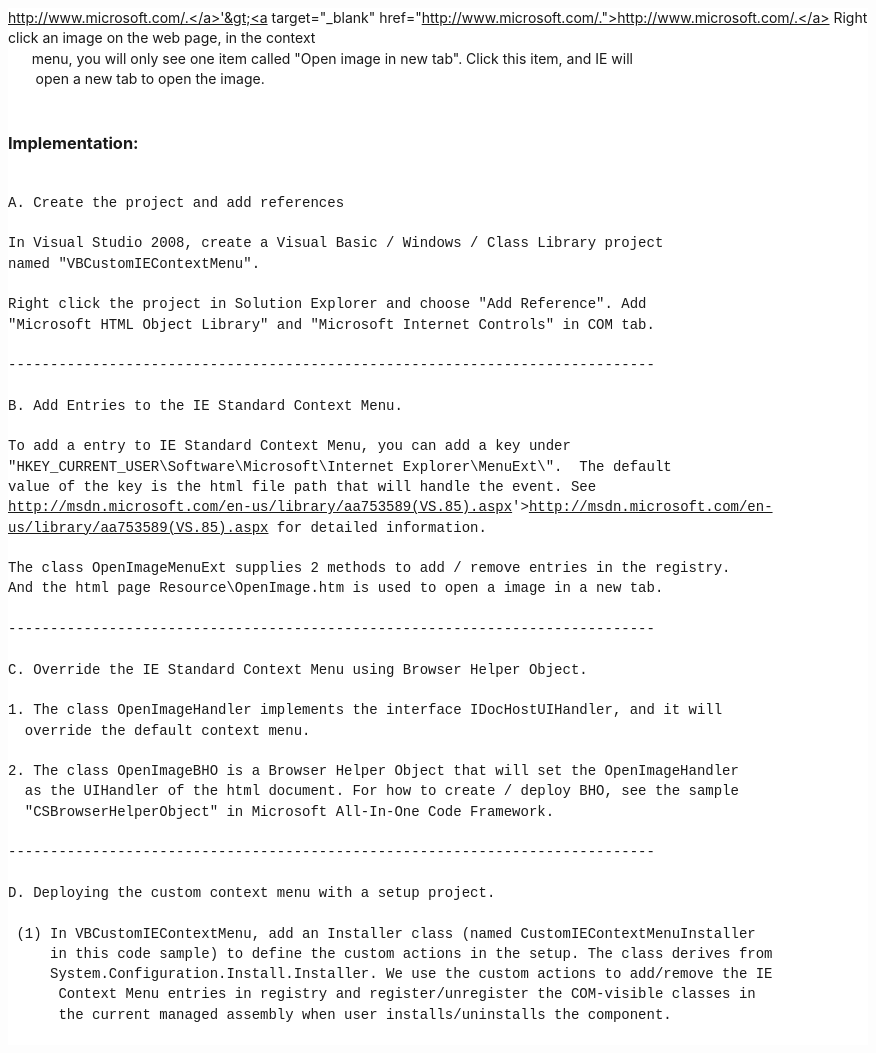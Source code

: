 http://www.microsoft.com/.</a>'&gt;<a target="_blank" href="http://www.microsoft.com/.">http://www.microsoft.com/.</a> Right click an image on the web page, in the context<br>
&nbsp; &nbsp; &nbsp; menu, you will only see one item called &quot;Open image in new tab&quot;. Click this item, and IE will<br>
&nbsp;&nbsp;&nbsp;&nbsp; &nbsp; open a new tab to open the image.<br>
<br>
</p>
<h3>Implementation:</h3>
<p style="font-family:Courier New"><br>
A. Create the project and add references<br>
<br>
In Visual Studio 2008, create a Visual Basic / Windows / Class Library project <br>
named &quot;VBCustomIEContextMenu&quot;. <br>
<br>
Right click the project in Solution Explorer and choose &quot;Add Reference&quot;. Add<br>
&quot;Microsoft HTML Object Library&quot; and &quot;Microsoft Internet Controls&quot; in COM tab.<br>
<br>
-----------------------------------------------------------------------------<br>
<br>
B. Add Entries to the IE Standard Context Menu.<br>
<br>
To add a entry to IE Standard Context Menu, you can add a key under <br>
&quot;HKEY_CURRENT_USER\Software\Microsoft\Internet Explorer\MenuExt\&quot;. &nbsp;The default
<br>
value of the key is the html file path that will handle the event. See <br>
<a target="_blank" href="&lt;a target=" href="http://msdn.microsoft.com/en-us/library/aa753589(VS.85).aspx">http://msdn.microsoft.com/en-us/library/aa753589(VS.85).aspx</a>'&gt;<a target="_blank" href="http://msdn.microsoft.com/en-us/library/aa753589(VS.85).aspx">http://msdn.microsoft.com/en-us/library/aa753589(VS.85).aspx</a>
 for detailed information.<br>
<br>
The class OpenImageMenuExt supplies 2 methods to add / remove entries in the registry.<br>
And the html page Resource\OpenImage.htm is used to open a image in a new tab.<br>
<br>
-----------------------------------------------------------------------------<br>
<br>
C. Override the IE Standard Context Menu using Browser Helper Object.<br>
<br>
1. The class OpenImageHandler implements the interface IDocHostUIHandler, and it will<br>
&nbsp; override the default context menu.<br>
<br>
2. The class OpenImageBHO is a Browser Helper Object that will set the OpenImageHandler<br>
&nbsp; as the UIHandler of the html document. For how to create / deploy BHO, see the sample<br>
&nbsp; &quot;CSBrowserHelperObject&quot; in Microsoft All-In-One Code Framework. &nbsp;
<br>
<br>
-----------------------------------------------------------------------------<br>
<br>
D. Deploying the custom context menu with a setup project.<br>
<br>
&nbsp;(1) In VBCustomIEContextMenu, add an Installer class (named CustomIEContextMenuInstaller
<br>
&nbsp; &nbsp; &nbsp;in this code sample) to define the custom actions in the setup. The class derives from<br>
&nbsp; &nbsp; &nbsp;System.Configuration.Install.Installer. We use the custom actions to add/remove the IE
<br>
&nbsp;&nbsp;&nbsp;&nbsp; &nbsp;Context Menu entries in registry and register/unregister the COM-visible classes in<br>
&nbsp;&nbsp;&nbsp;&nbsp; &nbsp;the current managed assembly when user installs/uninstalls the component.
<br>
<br>